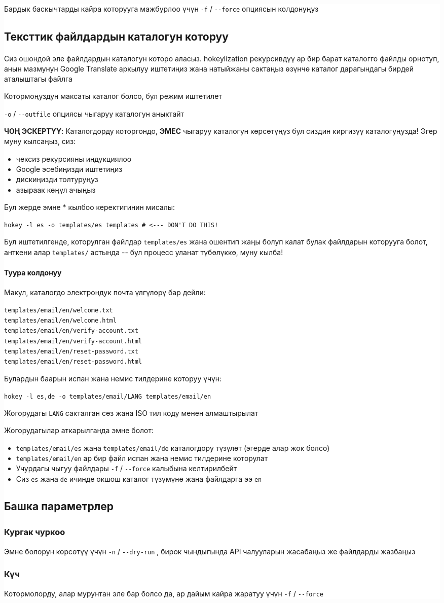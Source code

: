  Бардык баскычтарды кайра которууга мажбурлоо үчүн `-f` / `--force` опциясын колдонуңуз

 ## Тексттик файлдардын каталогун которуу
 Сиз ошондой эле файлдардын каталогун которо аласыз. hokeylization рекурсивдүү ар бир барат
 каталогго файлды орнотуп, анын мазмунун Google Translate аркылуу иштетиңиз жана натыйжаны сактаңыз
 өзүнчө каталог дарагындагы бирдей аталыштагы файлга

 Котормоңуздун максаты каталог болсо, бул режим иштетилет

 `-o` / `--outfile` опциясы чыгаруу каталогун аныктайт

 **ЧОҢ ЭСКЕРТҮҮ**: Каталогдорду которгондо, **ЭМЕС** чыгаруу каталогун көрсөтүңүз
 бул сиздин киргизүү каталогуңузда! Эгер муну кылсаңыз, сиз:
 * чексиз рекурсияны индукциялоо
 * Google эсебиңизди иштетиңиз
 * дискиңизди толтуруңуз
 * азыраак көңүл ачыңыз

 Бул жерде эмне * кылбоо керектигинин мисалы:

    hokey -l es -o templates/es templates # <--- DON'T DO THIS!

 Бул иштетилгенде, которулган файлдар `templates/es` жана ошентип жаңы болуп калат
 булак файлдарын которууга болот, анткени алар `templates/` астында -- бул процесс уланат
 түбөлүккө, муну кылба!

 #### Туура колдонуу
 Макул, каталогдо электрондук почта үлгүлөрү бар дейли:

    templates/email/en/welcome.txt
    templates/email/en/welcome.html
    templates/email/en/verify-account.txt
    templates/email/en/verify-account.html
    templates/email/en/reset-password.txt
    templates/email/en/reset-password.html

 Булардын баарын испан жана немис тилдерине которуу үчүн:

    hokey -l es,de -o templates/email/LANG templates/email/en

 Жогорудагы `LANG` сакталган сөз жана ISO тил коду менен алмаштырылат

 Жогорудагылар аткарылганда эмне болот:
 * `templates/email/es` жана `templates/email/de` каталогдору түзүлөт (эгерде алар жок болсо)
 * `templates/email/en` ар бир файл испан жана немис тилдерине которулат
 * Учурдагы чыгуу файлдары `-f` / `--force` калыбына келтирилбейт
 * Сиз `es` жана `de` ичинде окшош каталог түзүмүнө жана файлдарга ээ `en`

 ## Башка параметрлер

 ### Кургак чуркоо
 Эмне болорун көрсөтүү үчүн `-n` / `--dry-run` , бирок чындыгында API чалууларын жасабаңыз же файлдарды жазбаңыз

 ### Күч
 Котормолорду, алар мурунтан эле бар болсо да, ар дайым кайра жаратуу үчүн `-f` / `--force`
